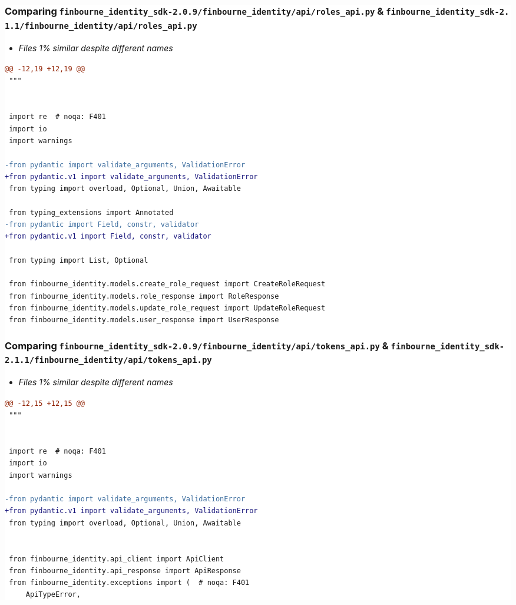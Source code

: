 
### Comparing `finbourne_identity_sdk-2.0.9/finbourne_identity/api/roles_api.py` & `finbourne_identity_sdk-2.1.1/finbourne_identity/api/roles_api.py`

 * *Files 1% similar despite different names*

```diff
@@ -12,19 +12,19 @@
 """
 
 
 import re  # noqa: F401
 import io
 import warnings
 
-from pydantic import validate_arguments, ValidationError
+from pydantic.v1 import validate_arguments, ValidationError
 from typing import overload, Optional, Union, Awaitable
 
 from typing_extensions import Annotated
-from pydantic import Field, constr, validator
+from pydantic.v1 import Field, constr, validator
 
 from typing import List, Optional
 
 from finbourne_identity.models.create_role_request import CreateRoleRequest
 from finbourne_identity.models.role_response import RoleResponse
 from finbourne_identity.models.update_role_request import UpdateRoleRequest
 from finbourne_identity.models.user_response import UserResponse
```

### Comparing `finbourne_identity_sdk-2.0.9/finbourne_identity/api/tokens_api.py` & `finbourne_identity_sdk-2.1.1/finbourne_identity/api/tokens_api.py`

 * *Files 1% similar despite different names*

```diff
@@ -12,15 +12,15 @@
 """
 
 
 import re  # noqa: F401
 import io
 import warnings
 
-from pydantic import validate_arguments, ValidationError
+from pydantic.v1 import validate_arguments, ValidationError
 from typing import overload, Optional, Union, Awaitable
 
 
 from finbourne_identity.api_client import ApiClient
 from finbourne_identity.api_response import ApiResponse
 from finbourne_identity.exceptions import (  # noqa: F401
     ApiTypeError,
```
